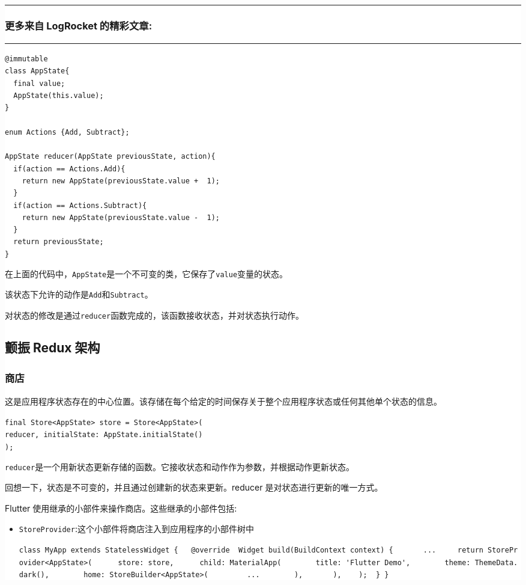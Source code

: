* * *

### 更多来自 LogRocket 的精彩文章:

* * *

```
@immutable
class AppState{
  final value;
  AppState(this.value);
}

enum Actions {Add, Subtract};

AppState reducer(AppState previousState, action){
  if(action == Actions.Add){
    return new AppState(previousState.value +  1);
  }
  if(action == Actions.Subtract){
    return new AppState(previousState.value -  1);
  }
  return previousState;
}
```

在上面的代码中，`AppState`是一个不可变的类，它保存了`value`变量的状态。

该状态下允许的动作是`Add`和`Subtract`。

对状态的修改是通过`reducer`函数完成的，该函数接收状态，并对状态执行动作。

## 颤振 Redux 架构

### 商店

这是应用程序状态存在的中心位置。该存储在每个给定的时间保存关于整个应用程序状态或任何其他单个状态的信息。

```
final Store<AppState> store = Store<AppState>(
reducer, initialState: AppState.initialState()
);
```

`reducer`是一个用新状态更新存储的函数。它接收状态和动作作为参数，并根据动作更新状态。

回想一下，状态是不可变的，并且通过创建新的状态来更新。reducer 是对状态进行更新的唯一方式。

Flutter 使用继承的小部件来操作商店。这些继承的小部件包括:

*   `StoreProvider`:这个小部件将商店注入到应用程序的小部件树中

    ```
    class MyApp extends StatelessWidget {   @override  Widget build(BuildContext context) {       ...     return StoreProvider<AppState>(      store: store,      child: MaterialApp(        title: 'Flutter Demo',        theme: ThemeData.dark(),        home: StoreBuilder<AppState>(         ...        ),       ),    );  } }
    ```

